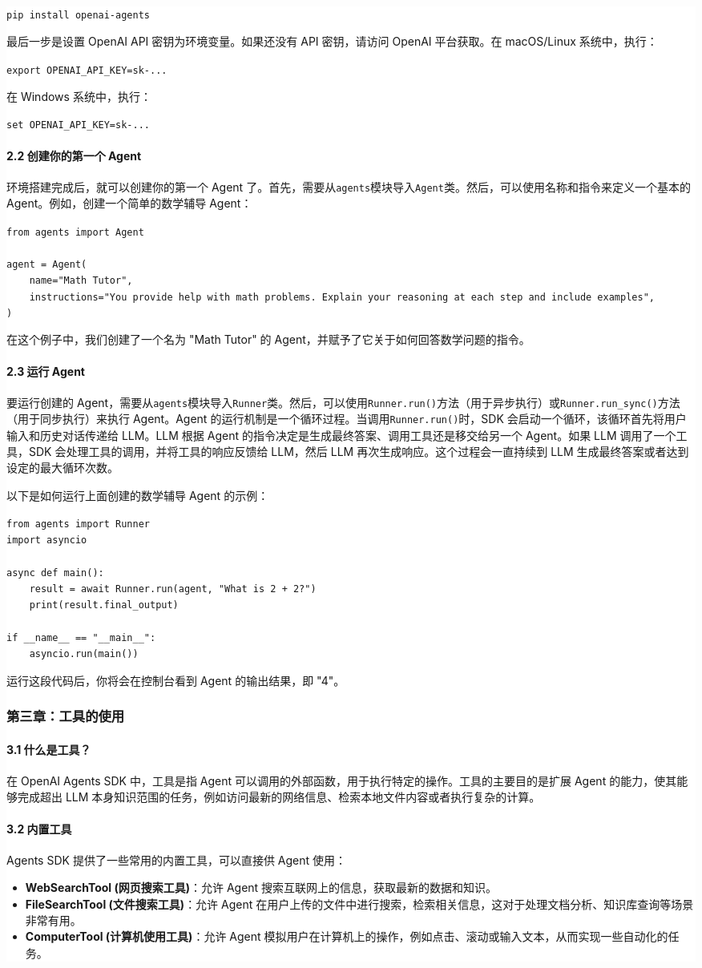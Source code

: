 ```notion-code bash
pip install openai-agents
```
最后一步是设置 OpenAI API 密钥为环境变量。如果还没有 API 密钥，请访问 OpenAI 平台获取。在 macOS/Linux 系统中，执行：
```notion-code bash
export OPENAI_API_KEY=sk-...
```
在 Windows 系统中，执行：
```notion-code bash
set OPENAI_API_KEY=sk-...
```

#### **2.2 创建你的第一个 Agent**
环境搭建完成后，就可以创建你的第一个 Agent 了。首先，需要从`agents`模块导入`Agent`类。然后，可以使用名称和指令来定义一个基本的 Agent。例如，创建一个简单的数学辅导 Agent：
```notion-code python
from agents import Agent

agent = Agent(
    name="Math Tutor",
    instructions="You provide help with math problems. Explain your reasoning at each step and include examples",
)
```
在这个例子中，我们创建了一个名为 "Math Tutor" 的 Agent，并赋予了它关于如何回答数学问题的指令。

#### **2.3 运行 Agent**
要运行创建的 Agent，需要从`agents`模块导入`Runner`类。然后，可以使用`Runner.run()`方法（用于异步执行）或`Runner.run_sync()`方法（用于同步执行）来执行 Agent。Agent 的运行机制是一个循环过程。当调用`Runner.run()`时，SDK 会启动一个循环，该循环首先将用户输入和历史对话传递给 LLM。LLM 根据 Agent 的指令决定是生成最终答案、调用工具还是移交给另一个 Agent。如果 LLM 调用了一个工具，SDK 会处理工具的调用，并将工具的响应反馈给 LLM，然后 LLM 再次生成响应。这个过程会一直持续到 LLM 生成最终答案或者达到设定的最大循环次数。

以下是如何运行上面创建的数学辅导 Agent 的示例：
```notion-code python
from agents import Runner
import asyncio

async def main():
    result = await Runner.run(agent, "What is 2 + 2?")
    print(result.final_output)

if __name__ == "__main__":
    asyncio.run(main())
```
运行这段代码后，你将会在控制台看到 Agent 的输出结果，即 "4"。

### **第三章：工具的使用**

#### **3.1 什么是工具？**
在 OpenAI Agents SDK 中，工具是指 Agent 可以调用的外部函数，用于执行特定的操作。工具的主要目的是扩展 Agent 的能力，使其能够完成超出 LLM 本身知识范围的任务，例如访问最新的网络信息、检索本地文件内容或者执行复杂的计算。

#### **3.2 内置工具**
Agents SDK 提供了一些常用的内置工具，可以直接供 Agent 使用：
- **WebSearchTool (网页搜索工具)**：允许 Agent 搜索互联网上的信息，获取最新的数据和知识。
- **FileSearchTool (文件搜索工具)**：允许 Agent 在用户上传的文件中进行搜索，检索相关信息，这对于处理文档分析、知识库查询等场景非常有用。
- **ComputerTool (计算机使用工具)**：允许 Agent 模拟用户在计算机上的操作，例如点击、滚动或输入文本，从而实现一些自动化的任务。
